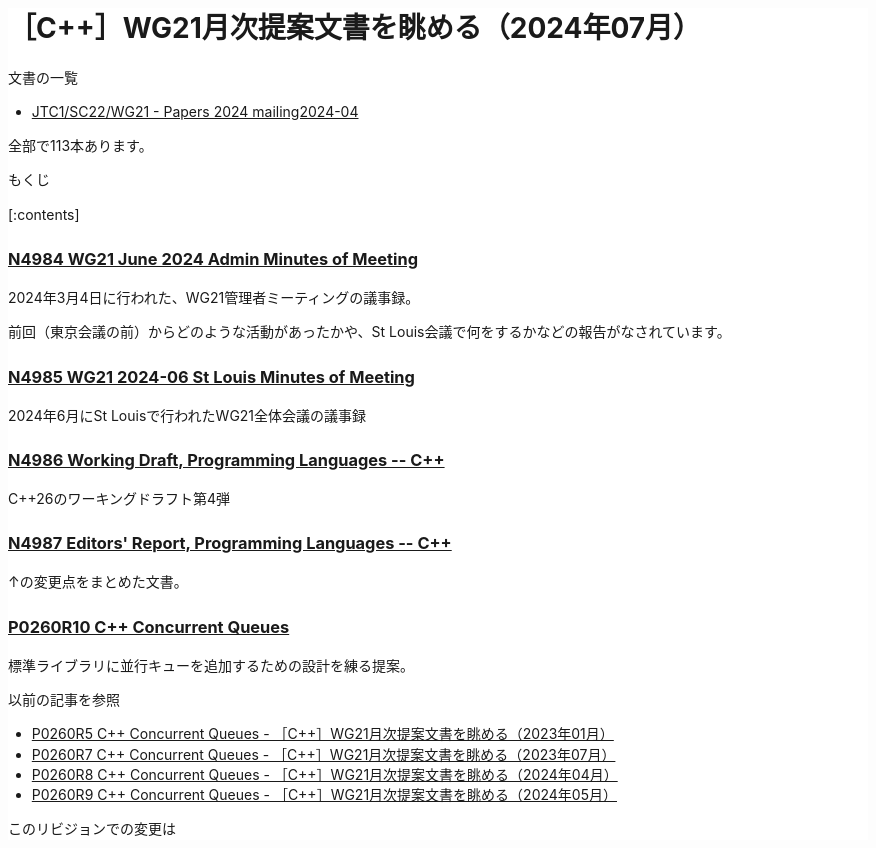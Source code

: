 # ［C++］WG21月次提案文書を眺める（2024年07月）

文書の一覧

- [JTC1/SC22/WG21 - Papers 2024 mailing2024-04](https://www.open-std.org/jtc1/sc22/wg21/docs/papers/2024/#mailing2024-07)

全部で113本あります。

もくじ

[:contents]

### [N4984 WG21 June 2024 Admin Minutes of Meeting](https://www.open-std.org/jtc1/sc22/wg21/docs/papers/2024/n4984.pdf)

2024年3月4日に行われた、WG21管理者ミーティングの議事録。

前回（東京会議の前）からどのような活動があったかや、St Louis会議で何をするかなどの報告がなされています。

### [N4985 WG21 2024-06 St Louis Minutes of Meeting](https://www.open-std.org/jtc1/sc22/wg21/docs/papers/2024/n4985.pdf)

2024年6月にSt Louisで行われたWG21全体会議の議事録

### [N4986 Working Draft, Programming Languages -- C++](https://www.open-std.org/jtc1/sc22/wg21/docs/papers/2024/n4986.pdf)

C++26のワーキングドラフト第4弾

### [N4987 Editors' Report, Programming Languages -- C++](https://www.open-std.org/jtc1/sc22/wg21/docs/papers/2024/n4987.html)

↑の変更点をまとめた文書。

### [P0260R10 C++ Concurrent Queues](https://www.open-std.org/jtc1/sc22/wg21/docs/papers/2024/p0260r10.html)

標準ライブラリに並行キューを追加するための設計を練る提案。

以前の記事を参照

- [P0260R5 C++ Concurrent Queues - ［C++］WG21月次提案文書を眺める（2023年01月）](https://onihusube.hatenablog.com/entry/2023/02/12/210302#P0260R5-C-Concurrent-Queues)
- [P0260R7 C++ Concurrent Queues - ［C++］WG21月次提案文書を眺める（2023年07月）](https://onihusube.hatenablog.com/entry/2023/02/12/210302#P0260R5-C-Concurrent-Queues)
- [P0260R8 C++ Concurrent Queues - ［C++］WG21月次提案文書を眺める（2024年04月）](https://onihusube.hatenablog.com/entry/2024/08/31/233056#P0260R8-C-Concurrent-Queues)
- [P0260R9 C++ Concurrent Queues - ［C++］WG21月次提案文書を眺める（2024年05月）](https://onihusube.hatenablog.com/entry/2024/11/24/155428#P0260R9-C-Concurrent-Queues)

このリビジョンでの変更は
